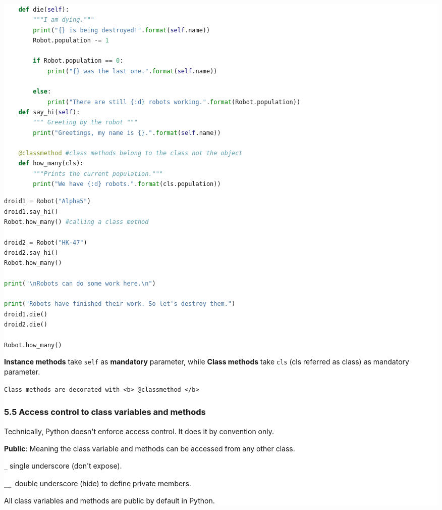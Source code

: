 ```python
    def die(self):
        """I am dying."""
        print("{} is being destroyed!".format(self.name))
        Robot.population -= 1
        
        if Robot.population == 0:
            print("{} was the last one.".format(self.name))
        
        else:
            print("There are still {:d} robots working.".format(Robot.population))
    def say_hi(self):
        """ Greeting by the robot """
        print("Greetings, my name is {}.".format(self.name))
        
    @classmethod #class methods belong to the class not the object
    def how_many(cls):
        """Prints the current population."""
        print("We have {:d} robots.".format(cls.population))
```

```python
droid1 = Robot("Alpha5")
droid1.say_hi()
Robot.how_many() #calling a class method

droid2 = Robot("HK-47")
droid2.say_hi()
Robot.how_many()

print("\nRobots can do some work here.\n")

print("Robots have finished their work. So let's destroy them.")
droid1.die()
droid2.die()

Robot.how_many()
```

**Instance methods** take `self` as **mandatory** parameter, while **Class methods** take `cls` (cls referred as class) as mandatory parameter.

`Class methods are decorated with <b> @classmethod </b>`

### 5.5 Access control to class variables and methods

Technically, Python doesn't enforce access control. It does it by convention only.

**Public**: Meaning the class variable and methods can be accessed from any other class. 

`_` single underscore (don't expose).

`__ `double underscore (hide) to define private members.

All class variables and methods are public by default in Python.
